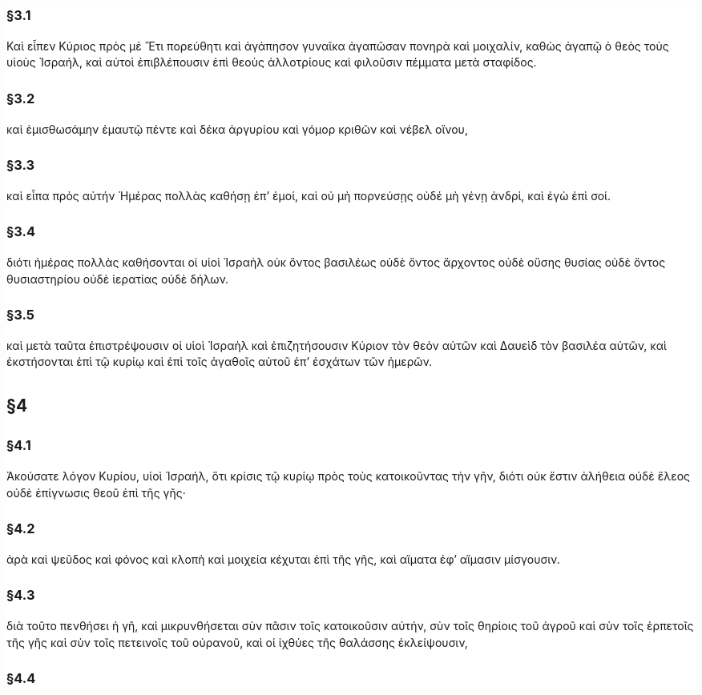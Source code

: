 ### §3.1  

<p>Καὶ εἶπεν Κύριος πρὸς μέ Ἔτι πορεύθητι καὶ ἀγάπησον γυναῖκα
ἀγαπῶσαν πονηρὰ καὶ μοιχαλίν, καθὼς ἀγαπῷ ὁ θεὸς τοὺς υἱοὺς
Ἰσραήλ, καὶ αὐτοὶ ἐπιβλέπουσιν ἐπὶ θεοὺς ἀλλοτρίους καὶ φιλοῦσιν
πέμματα μετὰ σταφίδος.</p>  

### §3.2  

<p>καὶ ἐμισθωσάμην ἐμαυτῷ πέντε καὶ δέκα
ἀργυρίου καὶ γόμορ κριθῶν καὶ νέβελ οἴνου,</p>  

### §3.3  

<p>καὶ εἶπα πρὸς αὐτήν
Ἡμέρας πολλὰς καθήσῃ ἐπʼ ἐμοί, καὶ οὐ μὴ πορνεύσῃς οὐδέ μὴ
γένῃ ἀνδρί, καὶ ἐγὼ ἐπὶ σοί.</p>  

### §3.4  

<p>διότι ἡμέρας πολλὰς καθήσονται οἱ
υἱοὶ Ἰσραὴλ οὐκ ὄντος βασιλέως οὐδὲ ὄντος ἄρχοντος οὐδὲ οὕσης
θυσίας οὐδὲ ὄντος θυσιαστηρίου οὐδὲ ἱερατίας οὐδὲ δήλων.</p>  

### §3.5  

<p>καὶ
μετὰ ταῦτα ἐπιστρέψουσιν οἱ υἱοὶ Ἰσραὴλ καὶ ἐπιζητήσουσιν Κύριον
τὸν θεὸν αὐτῶν καὶ Δαυεὶδ τὸν βασιλέα αὐτῶν, καὶ ἐκστήσονται ἐπὶ
τῷ κυρίῳ καὶ ἐπὶ τοῖς ἀγαθοῖς αὐτοῦ ἐπʼ ἐσχάτων τῶν ἡμερῶν.</p>  

## §4  

### §4.1  

<p> Ἀκούσατε λόγον Κυρίου, υἱοὶ Ἰσραήλ, ὅτι κρίσις τῷ κυρίῳ πρὸς
τοὺς κατοικοῦντας τὴν γῆν, διότι οὐκ ἔστιν ἀλήθεια οὐδὲ ἔλεος οὐδὲ
ἐπίγνωσις θεοῦ ἐπὶ τῆς γῆς·</p>  

### §4.2  

<p>ἀρὰ καὶ ψεῦδος καὶ φόνος καὶ κλοπὴ καὶ
μοιχεία κέχυται ἐπὶ τῆς γῆς, καὶ αἵματα ἐφʼ αἵμασιν μίσγουσιν.</p>  

### §4.3  

<p>διὰ
τοῦτο πενθήσει ἡ γῆ, καὶ μικρυνθήσεται σὺν πᾶσιν τοῖς κατοικοῦσιν
αὐτήν, σὺν τοῖς θηρίοις τοῦ ἀγροῦ καὶ σὺν τοῖς ἑρπετοῖς τῆς γῆς καὶ
σὺν τοῖς πετεινοῖς τοῦ οὐρανοῦ, καὶ οἱ ἰχθύες τῆς θαλάσσης ἐκλείψουσιν,</p>  

### §4.4  
